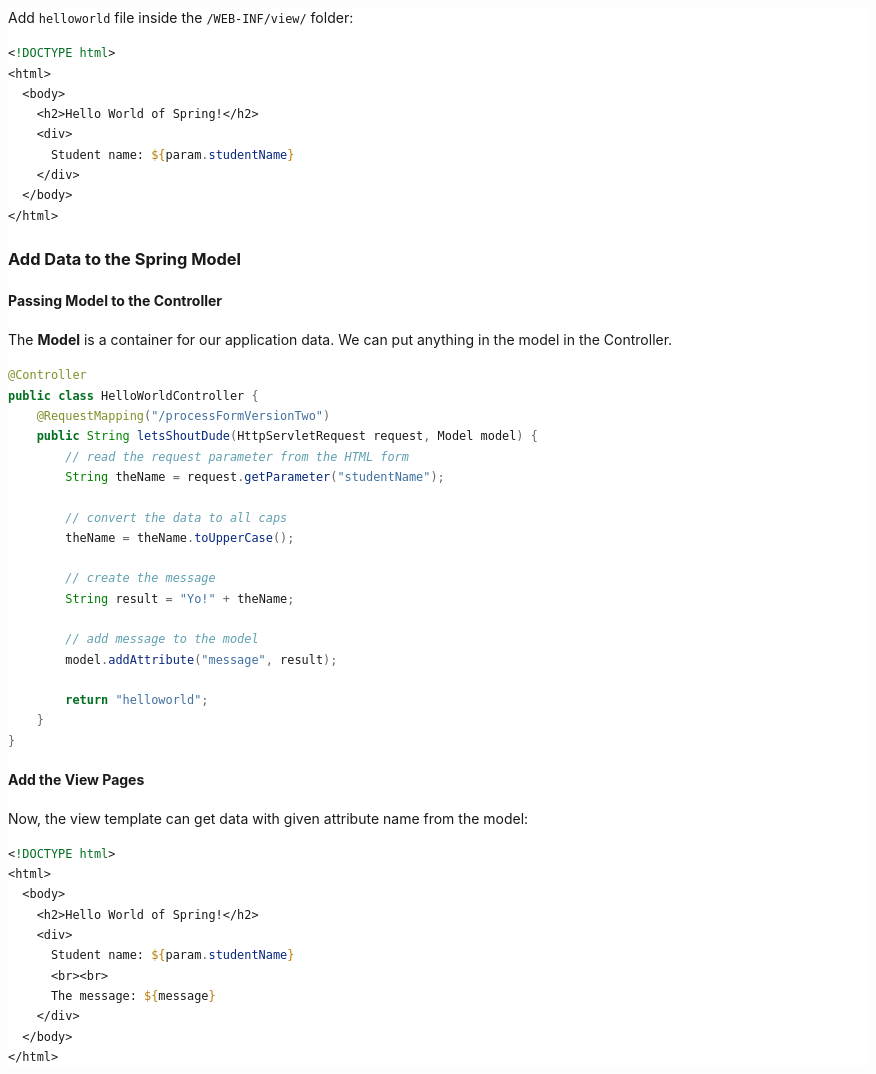 Add `helloworld` file inside the `/WEB-INF/view/` folder:

```jsp
<!DOCTYPE html>
<html>
  <body>
    <h2>Hello World of Spring!</h2>
    <div>
      Student name: ${param.studentName}
    </div>
  </body>
</html>
```

### Add Data to the Spring Model

#### Passing Model to the Controller

The **Model** is a container for our application data. We can put anything in the model in the Controller.

```java
@Controller
public class HelloWorldController {
    @RequestMapping("/processFormVersionTwo")
    public String letsShoutDude(HttpServletRequest request, Model model) {
        // read the request parameter from the HTML form
        String theName = request.getParameter("studentName");

        // convert the data to all caps
        theName = theName.toUpperCase();

        // create the message
        String result = "Yo!" + theName;

        // add message to the model
        model.addAttribute("message", result);

        return "helloworld";
    }
}
```

#### Add the View Pages

Now, the view template can get data with given attribute name from the model:

```jsp
<!DOCTYPE html>
<html>
  <body>
    <h2>Hello World of Spring!</h2>
    <div>
      Student name: ${param.studentName}
      <br><br>
      The message: ${message}
    </div>
  </body>
</html>
```
